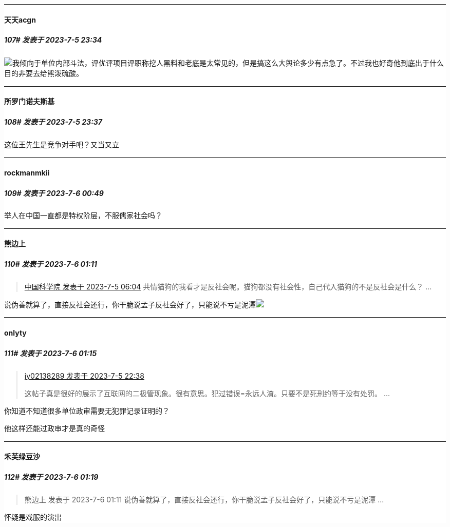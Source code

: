 
*****

####  天天acgn  
##### 107#       发表于 2023-7-5 23:34

<img src="https://static.saraba1st.com/image/smiley/face2017/037.png" referrerpolicy="no-referrer">我倾向于单位内部斗法，评优评项目评职称挖人黑料和老底是太常见的，但是搞这么大舆论多少有点急了。不过我也好奇他到底出于什么目的非要去给熊泼硫酸。

*****

####  所罗门诺夫斯基  
##### 108#       发表于 2023-7-5 23:37

这位王先生是竞争对手吧？又当又立


*****

####  rockmanmkii  
##### 109#       发表于 2023-7-6 00:49

举人在中国一直都是特权阶层，不服儒家社会吗？


*****

####  熊边上  
##### 110#       发表于 2023-7-6 01:11

<blockquote><a href="httphttps://bbs.saraba1st.com/2b/forum.php?mod=redirect&amp;goto=findpost&amp;pid=61561210&amp;ptid=2143143" target="_blank">中国科学院 发表于 2023-7-5 06:04</a>
共情猫狗的我看才是反社会呢。猫狗都没有社会性，自己代入猫狗的不是反社会是什么？ ...</blockquote>
说伪善就算了，直接反社会还行，你干脆说孟子反社会好了，只能说不亏是泥潭<img src="https://static.saraba1st.com/image/smiley/face2017/067.png" referrerpolicy="no-referrer">


*****

####  onlyty  
##### 111#       发表于 2023-7-6 01:15

<blockquote><a href="httphttps://bbs.saraba1st.com/2b/forum.php?mod=redirect&amp;goto=findpost&amp;pid=61563767&amp;ptid=2143143" target="_blank">jy02138289 发表于 2023-7-5 22:38</a>

这帖子真是很好的展示了互联网的二极管现象。很有意思。犯过错误=永远人渣。只要不是死刑约等于没有处罚。 ...</blockquote>
你知道不知道很多单位政审需要无犯罪记录证明的？

他这样还能过政审才是真的奇怪

*****

####  禾芙绿豆沙  
##### 112#       发表于 2023-7-6 01:19

<blockquote>熊边上 发表于 2023-7-6 01:11
说伪善就算了，直接反社会还行，你干脆说孟子反社会好了，只能说不亏是泥潭 ...</blockquote>
怀疑是戏服的演出
